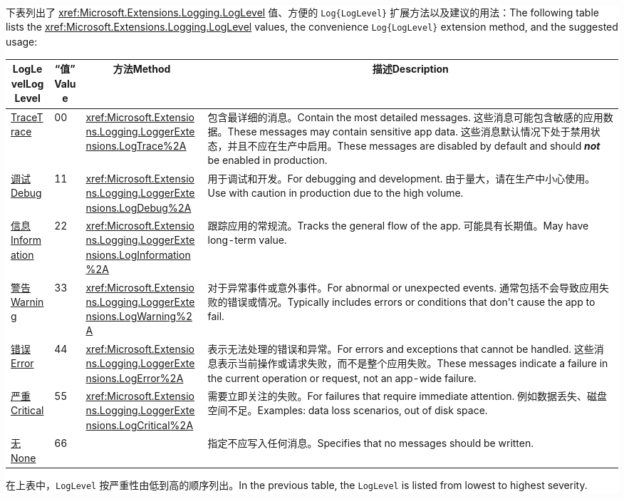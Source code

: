 <span data-ttu-id="56d04-211">下表列出了 <xref:Microsoft.Extensions.Logging.LogLevel> 值、方便的 `Log{LogLevel}` 扩展方法以及建议的用法：</span><span class="sxs-lookup"><span data-stu-id="56d04-211">The following table lists the <xref:Microsoft.Extensions.Logging.LogLevel> values, the convenience `Log{LogLevel}` extension method, and the suggested usage:</span></span>

| <span data-ttu-id="56d04-212">LogLevel</span><span class="sxs-lookup"><span data-stu-id="56d04-212">LogLevel</span></span> | <span data-ttu-id="56d04-213">“值”</span><span class="sxs-lookup"><span data-stu-id="56d04-213">Value</span></span> | <span data-ttu-id="56d04-214">方法</span><span class="sxs-lookup"><span data-stu-id="56d04-214">Method</span></span> | <span data-ttu-id="56d04-215">描述</span><span class="sxs-lookup"><span data-stu-id="56d04-215">Description</span></span> |
|--|--|--|--|
| [<span data-ttu-id="56d04-216">Trace</span><span class="sxs-lookup"><span data-stu-id="56d04-216">Trace</span></span>](xref:Microsoft.Extensions.Logging.LogLevel) | <span data-ttu-id="56d04-217">0</span><span class="sxs-lookup"><span data-stu-id="56d04-217">0</span></span> | <xref:Microsoft.Extensions.Logging.LoggerExtensions.LogTrace%2A> | <span data-ttu-id="56d04-218">包含最详细的消息。</span><span class="sxs-lookup"><span data-stu-id="56d04-218">Contain the most detailed messages.</span></span> <span data-ttu-id="56d04-219">这些消息可能包含敏感的应用数据。</span><span class="sxs-lookup"><span data-stu-id="56d04-219">These messages may contain sensitive app data.</span></span> <span data-ttu-id="56d04-220">这些消息默认情况下处于禁用状态，并且不应在生产中启用。</span><span class="sxs-lookup"><span data-stu-id="56d04-220">These messages are disabled by default and should ***not*** be enabled in production.</span></span> |
| [<span data-ttu-id="56d04-221">调试</span><span class="sxs-lookup"><span data-stu-id="56d04-221">Debug</span></span>](xref:Microsoft.Extensions.Logging.LogLevel) | <span data-ttu-id="56d04-222">1</span><span class="sxs-lookup"><span data-stu-id="56d04-222">1</span></span> | <xref:Microsoft.Extensions.Logging.LoggerExtensions.LogDebug%2A> | <span data-ttu-id="56d04-223">用于调试和开发。</span><span class="sxs-lookup"><span data-stu-id="56d04-223">For debugging and development.</span></span> <span data-ttu-id="56d04-224">由于量大，请在生产中小心使用。</span><span class="sxs-lookup"><span data-stu-id="56d04-224">Use with caution in production due to the high volume.</span></span> |
| [<span data-ttu-id="56d04-225">信息</span><span class="sxs-lookup"><span data-stu-id="56d04-225">Information</span></span>](xref:Microsoft.Extensions.Logging.LogLevel) | <span data-ttu-id="56d04-226">2</span><span class="sxs-lookup"><span data-stu-id="56d04-226">2</span></span> | <xref:Microsoft.Extensions.Logging.LoggerExtensions.LogInformation%2A> | <span data-ttu-id="56d04-227">跟踪应用的常规流。</span><span class="sxs-lookup"><span data-stu-id="56d04-227">Tracks the general flow of the app.</span></span> <span data-ttu-id="56d04-228">可能具有长期值。</span><span class="sxs-lookup"><span data-stu-id="56d04-228">May have long-term value.</span></span> |
| [<span data-ttu-id="56d04-229">警告</span><span class="sxs-lookup"><span data-stu-id="56d04-229">Warning</span></span>](xref:Microsoft.Extensions.Logging.LogLevel) | <span data-ttu-id="56d04-230">3</span><span class="sxs-lookup"><span data-stu-id="56d04-230">3</span></span> | <xref:Microsoft.Extensions.Logging.LoggerExtensions.LogWarning%2A> | <span data-ttu-id="56d04-231">对于异常事件或意外事件。</span><span class="sxs-lookup"><span data-stu-id="56d04-231">For abnormal or unexpected events.</span></span> <span data-ttu-id="56d04-232">通常包括不会导致应用失败的错误或情况。</span><span class="sxs-lookup"><span data-stu-id="56d04-232">Typically includes errors or conditions that don't cause the app to fail.</span></span> |
| [<span data-ttu-id="56d04-233">错误</span><span class="sxs-lookup"><span data-stu-id="56d04-233">Error</span></span>](xref:Microsoft.Extensions.Logging.LogLevel) | <span data-ttu-id="56d04-234">4</span><span class="sxs-lookup"><span data-stu-id="56d04-234">4</span></span> | <xref:Microsoft.Extensions.Logging.LoggerExtensions.LogError%2A> | <span data-ttu-id="56d04-235">表示无法处理的错误和异常。</span><span class="sxs-lookup"><span data-stu-id="56d04-235">For errors and exceptions that cannot be handled.</span></span> <span data-ttu-id="56d04-236">这些消息表示当前操作或请求失败，而不是整个应用失败。</span><span class="sxs-lookup"><span data-stu-id="56d04-236">These messages indicate a failure in the current operation or request, not an app-wide failure.</span></span> |
| [<span data-ttu-id="56d04-237">严重</span><span class="sxs-lookup"><span data-stu-id="56d04-237">Critical</span></span>](xref:Microsoft.Extensions.Logging.LogLevel) | <span data-ttu-id="56d04-238">5</span><span class="sxs-lookup"><span data-stu-id="56d04-238">5</span></span> | <xref:Microsoft.Extensions.Logging.LoggerExtensions.LogCritical%2A> | <span data-ttu-id="56d04-239">需要立即关注的失败。</span><span class="sxs-lookup"><span data-stu-id="56d04-239">For failures that require immediate attention.</span></span> <span data-ttu-id="56d04-240">例如数据丢失、磁盘空间不足。</span><span class="sxs-lookup"><span data-stu-id="56d04-240">Examples: data loss scenarios, out of disk space.</span></span> |
| [<span data-ttu-id="56d04-241">无</span><span class="sxs-lookup"><span data-stu-id="56d04-241">None</span></span>](xref:Microsoft.Extensions.Logging.LogLevel) | <span data-ttu-id="56d04-242">6</span><span class="sxs-lookup"><span data-stu-id="56d04-242">6</span></span> |  | <span data-ttu-id="56d04-243">指定不应写入任何消息。</span><span class="sxs-lookup"><span data-stu-id="56d04-243">Specifies that no messages should be written.</span></span> |

<span data-ttu-id="56d04-244">在上表中，`LogLevel` 按严重性由低到高的顺序列出。</span><span class="sxs-lookup"><span data-stu-id="56d04-244">In the previous table, the `LogLevel` is listed from lowest to highest severity.</span></span>
